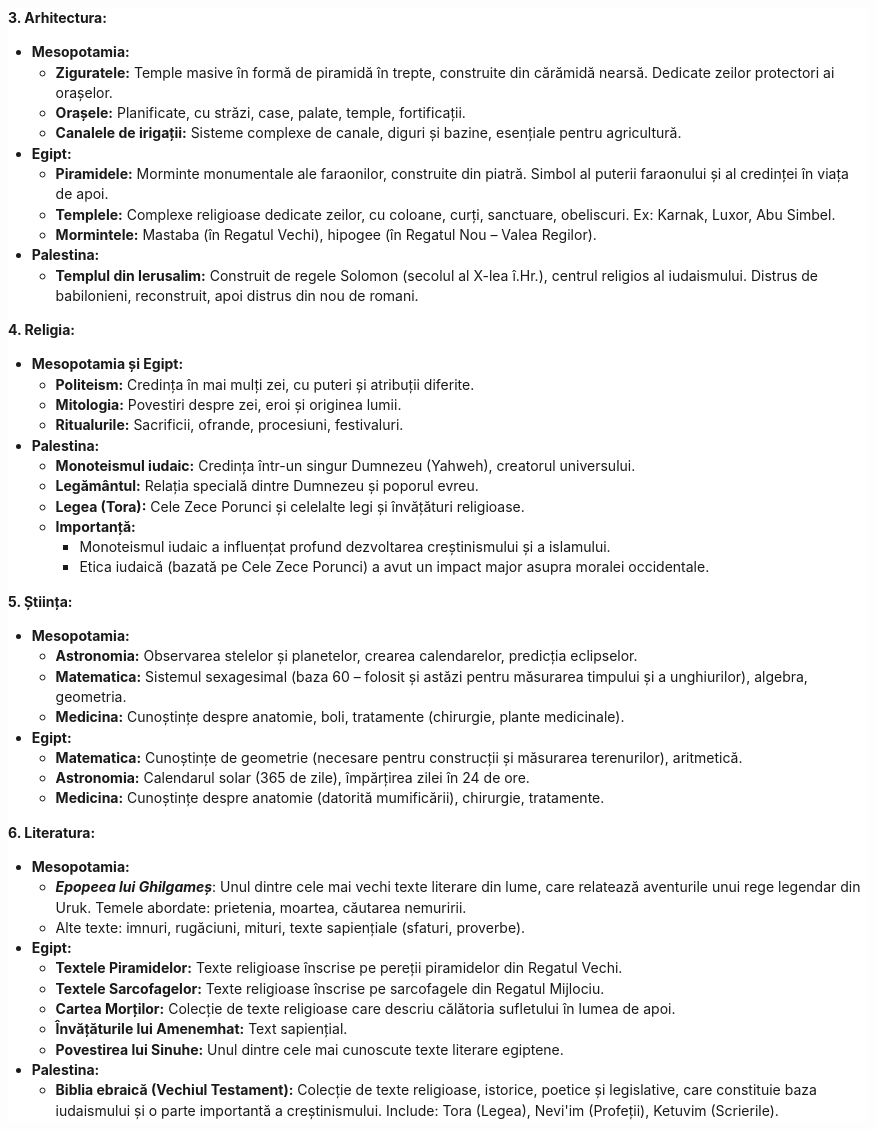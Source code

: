**3. Arhitectura:**

*   **Mesopotamia:**
    *   **Ziguratele:** Temple masive în formă de piramidă în trepte, construite din cărămidă nearsă. Dedicate zeilor protectori ai orașelor.
    *   **Orașele:** Planificate, cu străzi, case, palate, temple, fortificații.
    *   **Canalele de irigații:** Sisteme complexe de canale, diguri și bazine, esențiale pentru agricultură.
*   **Egipt:**
    *   **Piramidele:** Morminte monumentale ale faraonilor, construite din piatră. Simbol al puterii faraonului și al credinței în viața de apoi.
    *   **Templele:** Complexe religioase dedicate zeilor, cu coloane, curți, sanctuare, obeliscuri. Ex: Karnak, Luxor, Abu Simbel.
    *   **Mormintele:** Mastaba (în Regatul Vechi), hipogee (în Regatul Nou – Valea Regilor).
*   **Palestina:**
    *   **Templul din Ierusalim:** Construit de regele Solomon (secolul al X-lea î.Hr.), centrul religios al iudaismului. Distrus de babilonieni, reconstruit, apoi distrus din nou de romani.

**4. Religia:**

*   **Mesopotamia și Egipt:**
    *   **Politeism:** Credința în mai mulți zei, cu puteri și atribuții diferite.
    *   **Mitologia:** Povestiri despre zei, eroi și originea lumii.
    *   **Ritualurile:** Sacrificii, ofrande, procesiuni, festivaluri.
*   **Palestina:**
    *   **Monoteismul iudaic:** Credința într-un singur Dumnezeu (Yahweh), creatorul universului.
    *   **Legământul:** Relația specială dintre Dumnezeu și poporul evreu.
    *   **Legea (Tora):** Cele Zece Porunci și celelalte legi și învățături religioase.
    *   **Importanță:**
        *   Monoteismul iudaic a influențat profund dezvoltarea creștinismului și a islamului.
        *   Etica iudaică (bazată pe Cele Zece Porunci) a avut un impact major asupra moralei occidentale.

**5. Știința:**

*   **Mesopotamia:**
    *   **Astronomia:** Observarea stelelor și planetelor, crearea calendarelor, predicția eclipselor.
    *   **Matematica:** Sistemul sexagesimal (baza 60 – folosit și astăzi pentru măsurarea timpului și a unghiurilor), algebra, geometria.
    *   **Medicina:** Cunoștințe despre anatomie, boli, tratamente (chirurgie, plante medicinale).
*   **Egipt:**
    *   **Matematica:** Cunoștințe de geometrie (necesare pentru construcții și măsurarea terenurilor), aritmetică.
    *   **Astronomia:** Calendarul solar (365 de zile), împărțirea zilei în 24 de ore.
    *   **Medicina:** Cunoștințe despre anatomie (datorită mumificării), chirurgie, tratamente.

**6. Literatura:**

*   **Mesopotamia:**
    *   ***Epopeea lui Ghilgameș***: Unul dintre cele mai vechi texte literare din lume, care relatează aventurile unui rege legendar din Uruk. Temele abordate: prietenia, moartea, căutarea nemuririi.
    *   Alte texte: imnuri, rugăciuni, mituri, texte sapiențiale (sfaturi, proverbe).
*   **Egipt:**
    *   **Textele Piramidelor:** Texte religioase înscrise pe pereții piramidelor din Regatul Vechi.
    *   **Textele Sarcofagelor:** Texte religioase înscrise pe sarcofagele din Regatul Mijlociu.
    *   **Cartea Morților:** Colecție de texte religioase care descriu călătoria sufletului în lumea de apoi.
    *   **Învățăturile lui Amenemhat:** Text sapiențial.
    *   **Povestirea lui Sinuhe:** Unul dintre cele mai cunoscute texte literare egiptene.
*   **Palestina:**
    *   **Biblia ebraică (Vechiul Testament):** Colecție de texte religioase, istorice, poetice și legislative, care constituie baza iudaismului și o parte importantă a creștinismului. Include: Tora (Legea), Nevi'im (Profeții), Ketuvim (Scrierile).
